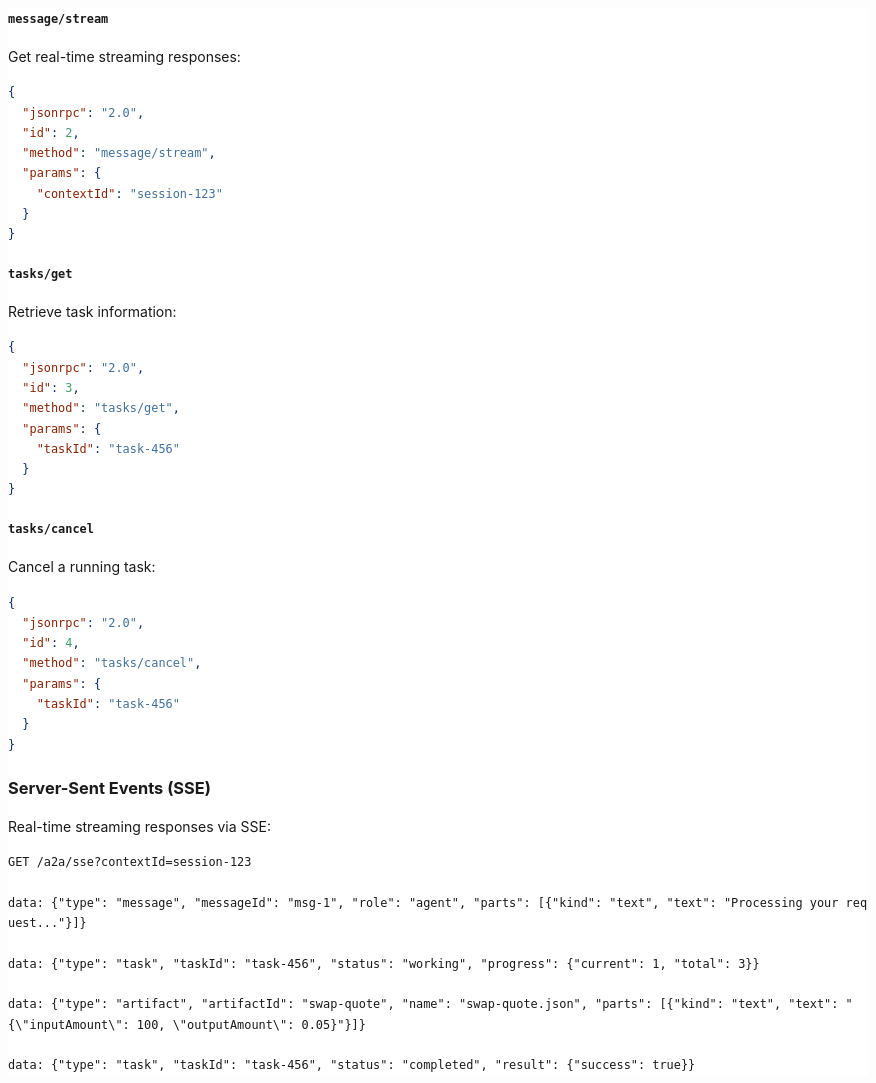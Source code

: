 #### `message/stream`

Get real-time streaming responses:

```json
{
  "jsonrpc": "2.0",
  "id": 2,
  "method": "message/stream",
  "params": {
    "contextId": "session-123"
  }
}
```

#### `tasks/get`

Retrieve task information:

```json
{
  "jsonrpc": "2.0",
  "id": 3,
  "method": "tasks/get",
  "params": {
    "taskId": "task-456"
  }
}
```

#### `tasks/cancel`

Cancel a running task:

```json
{
  "jsonrpc": "2.0",
  "id": 4,
  "method": "tasks/cancel",
  "params": {
    "taskId": "task-456"
  }
}
```

### Server-Sent Events (SSE)

Real-time streaming responses via SSE:

```
GET /a2a/sse?contextId=session-123

data: {"type": "message", "messageId": "msg-1", "role": "agent", "parts": [{"kind": "text", "text": "Processing your request..."}]}

data: {"type": "task", "taskId": "task-456", "status": "working", "progress": {"current": 1, "total": 3}}

data: {"type": "artifact", "artifactId": "swap-quote", "name": "swap-quote.json", "parts": [{"kind": "text", "text": "{\"inputAmount\": 100, \"outputAmount\": 0.05}"}]}

data: {"type": "task", "taskId": "task-456", "status": "completed", "result": {"success": true}}
```
